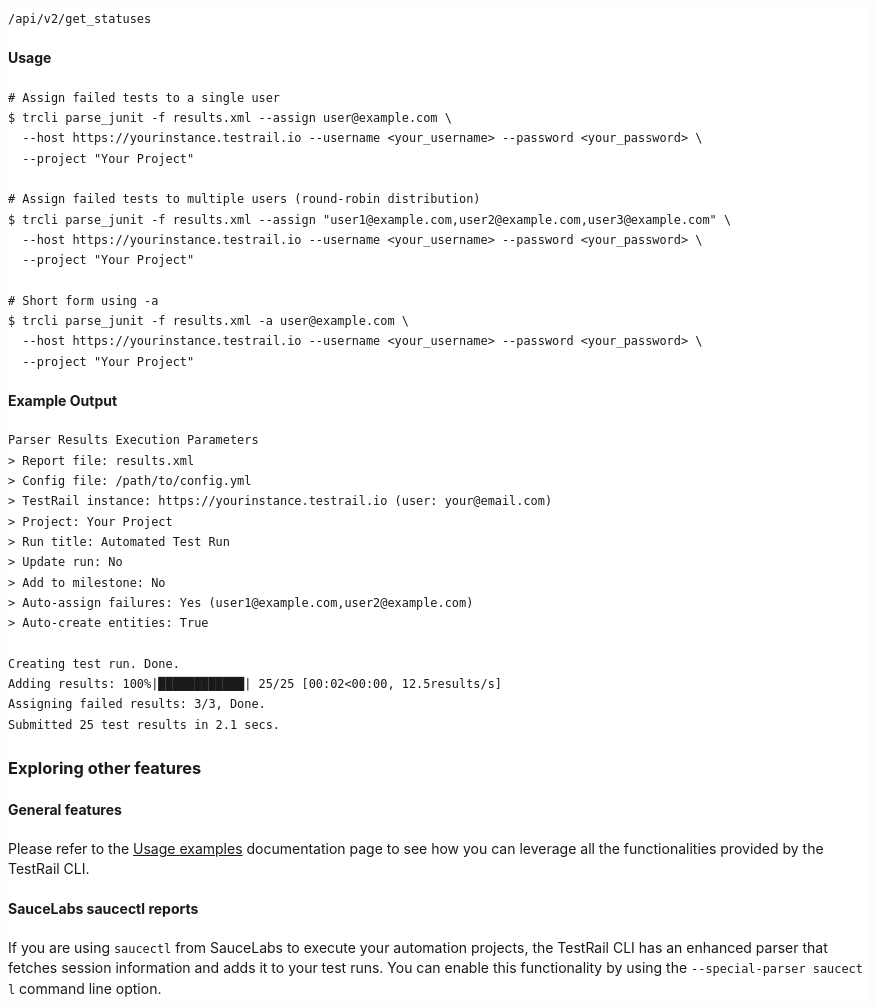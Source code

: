  ```/api/v2/get_statuses```

#### Usage

```shell
# Assign failed tests to a single user
$ trcli parse_junit -f results.xml --assign user@example.com \
  --host https://yourinstance.testrail.io --username <your_username> --password <your_password> \
  --project "Your Project"

# Assign failed tests to multiple users (round-robin distribution)
$ trcli parse_junit -f results.xml --assign "user1@example.com,user2@example.com,user3@example.com" \
  --host https://yourinstance.testrail.io --username <your_username> --password <your_password> \
  --project "Your Project"

# Short form using -a
$ trcli parse_junit -f results.xml -a user@example.com \
  --host https://yourinstance.testrail.io --username <your_username> --password <your_password> \
  --project "Your Project"
```

#### Example Output

```shell
Parser Results Execution Parameters
> Report file: results.xml
> Config file: /path/to/config.yml
> TestRail instance: https://yourinstance.testrail.io (user: your@email.com)
> Project: Your Project
> Run title: Automated Test Run
> Update run: No
> Add to milestone: No
> Auto-assign failures: Yes (user1@example.com,user2@example.com)
> Auto-create entities: True

Creating test run. Done.
Adding results: 100%|████████████| 25/25 [00:02<00:00, 12.5results/s]
Assigning failed results: 3/3, Done.
Submitted 25 test results in 2.1 secs.
```

### Exploring other features

#### General features
Please refer to the [Usage examples](https://support.gurock.com/hc/en-us/articles/12908548726804) documentation page to see how you
can leverage all the functionalities provided by the TestRail CLI.

#### SauceLabs saucectl reports
If you are using `saucectl` from SauceLabs to execute your automation projects, the TestRail CLI has an enhanced parser 
that fetches session information and adds it to your test runs. You can enable this functionality by using 
the `--special-parser saucectl` command line option.
